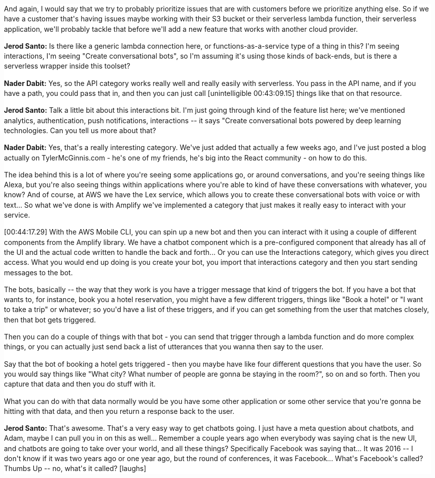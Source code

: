 And again, I would say that we try to probably prioritize issues that are with customers before we prioritize anything else. So if we have a customer that's having issues maybe working with their S3 bucket or their serverless lambda function, their serverless application, we'll probably tackle that before we'll add a new feature that works with another cloud provider.

**Jerod Santo:** Is there like a generic lambda connection here, or functions-as-a-service type of a thing in this? I'm seeing interactions, I'm seeing "Create conversational bots", so I'm assuming it's using those kinds of back-ends, but is there a serverless wrapper inside this toolset?

**Nader Dabit:** Yes, so the API category works really well and really easily with serverless. You pass in the API name, and if you have a path, you could pass that in, and then you can just call \[unintelligible 00:43:09.15\] things like that on that resource.

**Jerod Santo:** Talk a little bit about this interactions bit. I'm just going through kind of the feature list here; we've mentioned analytics, authentication, push notifications, interactions -- it says "Create conversational bots powered by deep learning technologies. Can you tell us more about that?

**Nader Dabit:** Yes, that's a really interesting category. We've just added that actually a few weeks ago, and I've just posted a blog actually on TylerMcGinnis.com - he's one of my friends, he's big into the React community - on how to do this.

The idea behind this is a lot of where you're seeing some applications go, or around conversations, and you're seeing things like Alexa, but you're also seeing things within applications where you're able to kind of have these conversations with whatever, you know? And of course, at AWS we have the Lex service, which allows you to create these conversational bots with voice or with text... So what we've done is with Amplify we've implemented a category that just makes it really easy to interact with your service.

\[00:44:17.29\] With the AWS Mobile CLI, you can spin up a new bot and then you can interact with it using a couple of different components from the Amplify library. We have a chatbot component which is a pre-configured component that already has all of the UI and the actual code written to handle the back and forth... Or you can use the Interactions category, which gives you direct access. What you would end up doing is you create your bot, you import that interactions category and then you start sending messages to the bot.

The bots, basically -- the way that they work is you have a trigger message that kind of triggers the bot. If you have a bot that wants to, for instance, book you a hotel reservation, you might have a few different triggers, things like "Book a hotel" or "I want to take a trip" or whatever; so you'd have a list of these triggers, and if you can get something from the user that matches closely, then that bot gets triggered.

Then you can do a couple of things with that bot - you can send that trigger through a lambda function and do more complex things, or you can actually just send back a list of utterances that you wanna then say to the user.

Say that the bot of booking a hotel gets triggered - then you maybe have like four different questions that you have the user. So you would say things like "What city? What number of people are gonna be staying in the room?", so on and so forth. Then you capture that data and then you do stuff with it.

What you can do with that data normally would be you have some other application or some other service that you're gonna be hitting with that data, and then you return a response back to the user.

**Jerod Santo:** That's awesome. That's a very easy way to get chatbots going. I just have a meta question about chatbots, and Adam, maybe I can pull you in on this as well... Remember a couple years ago when everybody was saying chat is the new UI, and chatbots are going to take over your world, and all these things? Specifically Facebook was saying that... It was 2016 -- I don't know if it was two years ago or one year ago, but the round of conferences, it was Facebook... What's Facebook's called? Thumbs Up -- no, what's it called? \[laughs\]
